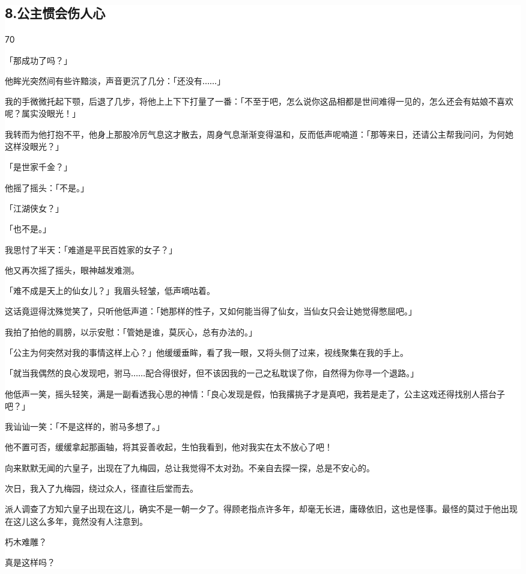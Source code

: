 ## 8.公主惯会伤人心
70


「那成功了吗？」


他眸光突然间有些许黯淡，声音更沉了几分：「还没有……」


我的手微微托起下颚，后退了几步，将他上上下下打量了一番：「不至于吧，怎么说你这品相都是世间难得一见的，怎么还会有姑娘不喜欢呢？属实没眼光！」


我转而为他打抱不平，他身上那股冷厉气息这才散去，周身气息渐渐变得温和，反而低声呢喃道：「那等来日，还请公主帮我问问，为何她这样没眼光？」


「是世家千金？」


他摇了摇头：「不是。」


「江湖侠女？」


「也不是。」


我思忖了半天：「难道是平民百姓家的女子？」


他又再次摇了摇头，眼神越发难测。


「难不成是天上的仙女儿？」我眉头轻皱，低声嘀咕着。


这话竟逗得沈殊觉笑了，只听他低声道：「她那样的性子，又如何能当得了仙女，当仙女只会让她觉得憋屈吧。」


我拍了拍他的肩膀，以示安慰：「管她是谁，莫灰心，总有办法的。」


「公主为何突然对我的事情这样上心？」他缓缓垂眸，看了我一眼，又将头侧了过来，视线聚集在我的手上。


「就当我偶然的良心发现吧，驸马……配合得很好，但不该因我的一己之私耽误了你，自然得为你寻一个退路。」


他低声一笑，摇头轻笑，满是一副看透我心思的神情：「良心发现是假，怕我撂挑子才是真吧，我若是走了，公主这戏还得找别人搭台子吧？」


我讪讪一笑：「不是这样的，驸马多想了。」


他不置可否，缓缓拿起那画轴，将其妥善收起，生怕我看到，他对我实在太不放心了吧！


向来默默无闻的六皇子，出现在了九梅园，总让我觉得不太对劲。不亲自去探一探，总是不安心的。


次日，我入了九梅园，绕过众人，径直往后堂而去。


派人调查了方知六皇子出现在这儿，确实不是一朝一夕了。得顾老指点许多年，却毫无长进，庸碌依旧，这也是怪事。最怪的莫过于他出现在这儿这么多年，竟然没有人注意到。


朽木难雕？


真是这样吗？
